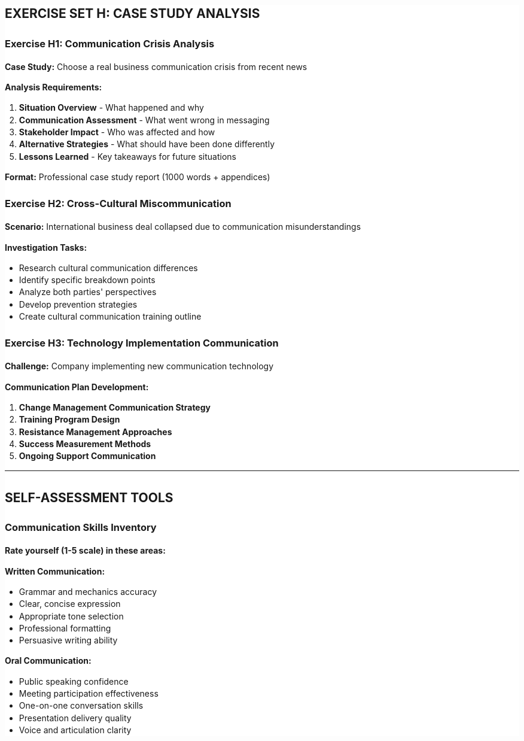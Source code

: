 
## EXERCISE SET H: CASE STUDY ANALYSIS

### Exercise H1: Communication Crisis Analysis
**Case Study:** Choose a real business communication crisis from recent news

**Analysis Requirements:**
1. **Situation Overview** - What happened and why
2. **Communication Assessment** - What went wrong in messaging
3. **Stakeholder Impact** - Who was affected and how
4. **Alternative Strategies** - What should have been done differently
5. **Lessons Learned** - Key takeaways for future situations

**Format:** Professional case study report (1000 words + appendices)

### Exercise H2: Cross-Cultural Miscommunication
**Scenario:** International business deal collapsed due to communication misunderstandings

**Investigation Tasks:**
- Research cultural communication differences
- Identify specific breakdown points
- Analyze both parties' perspectives
- Develop prevention strategies
- Create cultural communication training outline

### Exercise H3: Technology Implementation Communication
**Challenge:** Company implementing new communication technology

**Communication Plan Development:**
1. **Change Management Communication Strategy**
2. **Training Program Design**
3. **Resistance Management Approaches**
4. **Success Measurement Methods**
5. **Ongoing Support Communication**

---

## SELF-ASSESSMENT TOOLS

### Communication Skills Inventory
**Rate yourself (1-5 scale) in these areas:**

**Written Communication:**
- Grammar and mechanics accuracy
- Clear, concise expression
- Appropriate tone selection
- Professional formatting
- Persuasive writing ability

**Oral Communication:**
- Public speaking confidence
- Meeting participation effectiveness
- One-on-one conversation skills
- Presentation delivery quality
- Voice and articulation clarity
